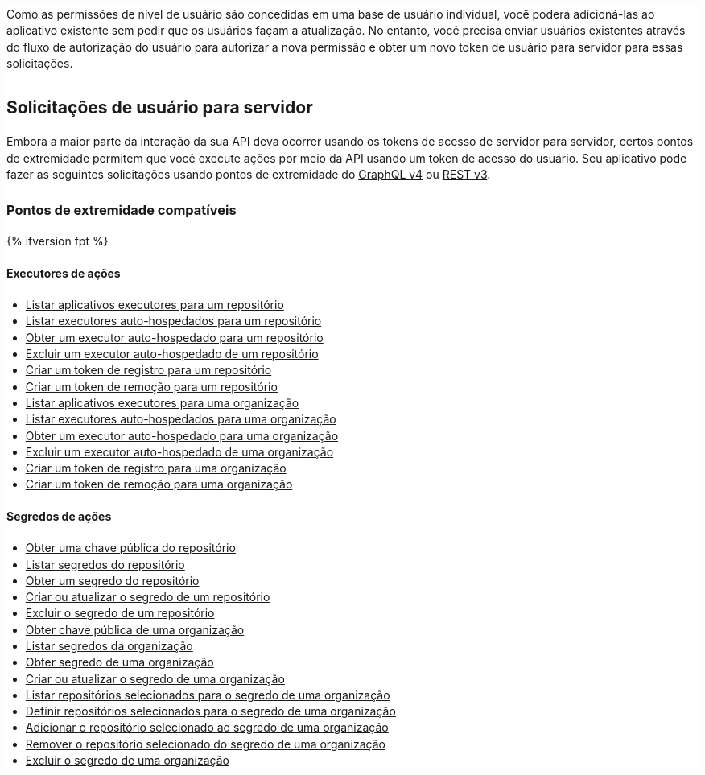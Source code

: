 Como as permissões de nível de usuário são concedidas em uma base de usuário individual, você poderá adicioná-las ao aplicativo existente sem pedir que os usuários façam a atualização. No entanto, você precisa enviar usuários existentes através do fluxo de autorização do usuário para autorizar a nova permissão e obter um novo token de usuário para servidor para essas solicitações.

## Solicitações de usuário para servidor

Embora a maior parte da interação da sua API deva ocorrer usando os tokens de acesso de servidor para servidor, certos pontos de extremidade permitem que você execute ações por meio da API usando um token de acesso do usuário. Seu aplicativo pode fazer as seguintes solicitações usando pontos de extremidade do [GraphQL v4](/graphql) ou [REST v3](/rest).

### Pontos de extremidade compatíveis

{% ifversion fpt %}
#### Executores de ações

* [Listar aplicativos executores para um repositório](/rest/reference/actions#list-runner-applications-for-a-repository)
* [Listar executores auto-hospedados para um repositório](/rest/reference/actions#list-self-hosted-runners-for-a-repository)
* [Obter um executor auto-hospedado para um repositório](/rest/reference/actions#get-a-self-hosted-runner-for-a-repository)
* [Excluir um executor auto-hospedado de um repositório](/rest/reference/actions#delete-a-self-hosted-runner-from-a-repository)
* [Criar um token de registro para um repositório](/rest/reference/actions#create-a-registration-token-for-a-repository)
* [Criar um token de remoção para um repositório](/rest/reference/actions#create-a-remove-token-for-a-repository)
* [Listar aplicativos executores para uma organização](/rest/reference/actions#list-runner-applications-for-an-organization)
* [Listar executores auto-hospedados para uma organização](/rest/reference/actions#list-self-hosted-runners-for-an-organization)
* [Obter um executor auto-hospedado para uma organização](/rest/reference/actions#get-a-self-hosted-runner-for-an-organization)
* [Excluir um executor auto-hospedado de uma organização](/rest/reference/actions#delete-a-self-hosted-runner-from-an-organization)
* [Criar um token de registro para uma organização](/rest/reference/actions#create-a-registration-token-for-an-organization)
* [Criar um token de remoção para uma organização](/rest/reference/actions#create-a-remove-token-for-an-organization)

#### Segredos de ações

* [Obter uma chave pública do repositório](/rest/reference/actions#get-a-repository-public-key)
* [Listar segredos do repositório](/rest/reference/actions#list-repository-secrets)
* [Obter um segredo do repositório](/rest/reference/actions#get-a-repository-secret)
* [Criar ou atualizar o segredo de um repositório](/rest/reference/actions#create-or-update-a-repository-secret)
* [Excluir o segredo de um repositório](/rest/reference/actions#delete-a-repository-secret)
* [Obter chave pública de uma organização](/rest/reference/actions#get-an-organization-public-key)
* [Listar segredos da organização](/rest/reference/actions#list-organization-secrets)
* [Obter segredo de uma organização](/rest/reference/actions#get-an-organization-secret)
* [Criar ou atualizar o segredo de uma organização](/rest/reference/actions#create-or-update-an-organization-secret)
* [Listar repositórios selecionados para o segredo de uma organização](/rest/reference/actions#list-selected-repositories-for-an-organization-secret)
* [Definir repositórios selecionados para o segredo de uma organização](/rest/reference/actions#set-selected-repositories-for-an-organization-secret)
* [Adicionar o repositório selecionado ao segredo de uma organização](/rest/reference/actions#add-selected-repository-to-an-organization-secret)
* [Remover o repositório selecionado do segredo de uma organização](/rest/reference/actions#remove-selected-repository-from-an-organization-secret)
* [Excluir o segredo de uma organização](/rest/reference/actions#delete-an-organization-secret)